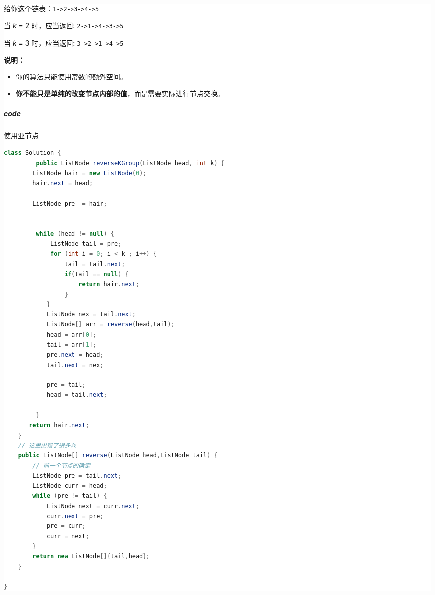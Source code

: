给你这个链表：`1->2->3->4->5`

当 *k* = 2 时，应当返回: `2->1->4->3->5`

当 *k* = 3 时，应当返回: `3->2->1->4->5`

 

**说明：**

- 你的算法只能使用常数的额外空间。

- **你不能只是单纯的改变节点内部的值**，而是需要实际进行节点交换。

  
##### code

  使用亚节点

```java
class Solution {
         public ListNode reverseKGroup(ListNode head, int k) {
        ListNode hair = new ListNode(0);
        hair.next = head;
        
        ListNode pre  = hair;
        
        
         while (head != null) {
             ListNode tail = pre;
             for (int i = 0; i < k ; i++) {
                 tail = tail.next;
                 if(tail == null) {
                     return hair.next;
                 }
            }
            ListNode nex = tail.next;
            ListNode[] arr = reverse(head,tail);
            head = arr[0];
            tail = arr[1];
            pre.next = head;
            tail.next = nex;
             
            pre = tail;
            head = tail.next;
             
         }
       return hair.next;
    }
    // 这里出错了很多次
    public ListNode[] reverse(ListNode head,ListNode tail) {
        // 前一个节点的确定
        ListNode pre = tail.next;
        ListNode curr = head;
        while (pre != tail) {
            ListNode next = curr.next;
            curr.next = pre;
            pre = curr;
            curr = next;
        }
        return new ListNode[]{tail,head};
    }
    
}
```
